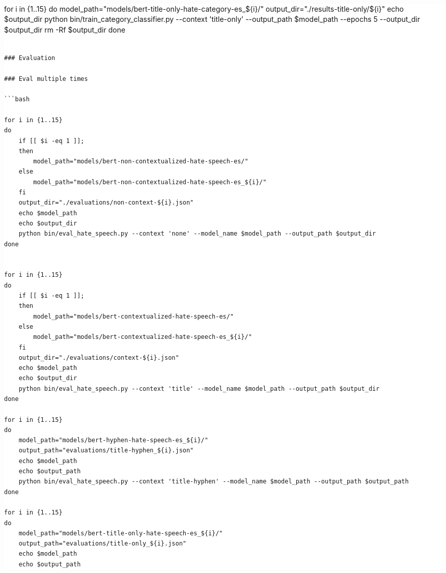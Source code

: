 for i in {1..15}
do
    model_path="models/bert-title-only-hate-category-es_${i}/"
    output_dir="./results-title-only/${i}"
    echo $output_dir
    python bin/train_category_classifier.py --context 'title-only' --output_path $model_path --epochs 5 --output_dir $output_dir
    rm -Rf $output_dir
done
```

### Evaluation

### Eval multiple times

```bash

for i in {1..15}
do
    if [[ $i -eq 1 ]];
    then
        model_path="models/bert-non-contextualized-hate-speech-es/"
    else
        model_path="models/bert-non-contextualized-hate-speech-es_${i}/"
    fi
    output_dir="./evaluations/non-context-${i}.json"
    echo $model_path
    echo $output_dir
    python bin/eval_hate_speech.py --context 'none' --model_name $model_path --output_path $output_dir
done


for i in {1..15}
do
    if [[ $i -eq 1 ]];
    then
        model_path="models/bert-contextualized-hate-speech-es/"
    else
        model_path="models/bert-contextualized-hate-speech-es_${i}/"
    fi
    output_dir="./evaluations/context-${i}.json"
    echo $model_path
    echo $output_dir
    python bin/eval_hate_speech.py --context 'title' --model_name $model_path --output_path $output_dir
done

for i in {1..15}
do
    model_path="models/bert-hyphen-hate-speech-es_${i}/"
    output_path="evaluations/title-hyphen_${i}.json"
    echo $model_path
    echo $output_path
    python bin/eval_hate_speech.py --context 'title-hyphen' --model_name $model_path --output_path $output_path
done

for i in {1..15}
do
    model_path="models/bert-title-only-hate-speech-es_${i}/"
    output_path="evaluations/title-only_${i}.json"
    echo $model_path
    echo $output_path
```